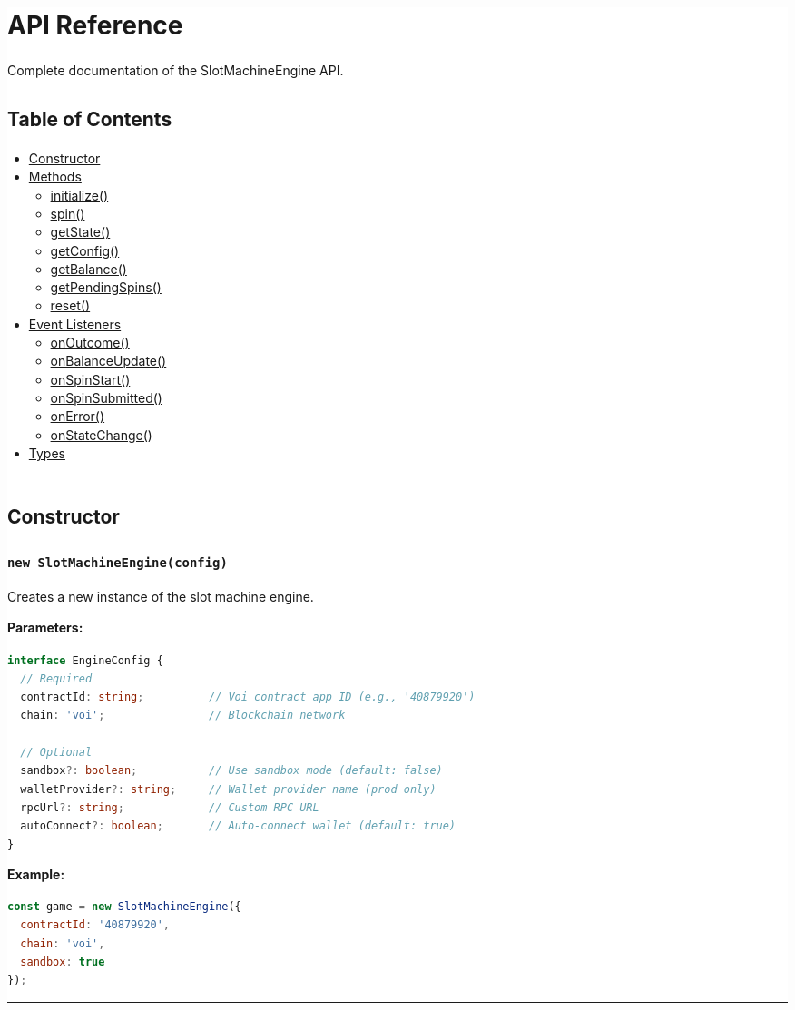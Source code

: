 # API Reference

Complete documentation of the SlotMachineEngine API.

## Table of Contents

- [Constructor](#constructor)
- [Methods](#methods)
  - [initialize()](#initialize)
  - [spin()](#spin)
  - [getState()](#getstate)
  - [getConfig()](#getconfig)
  - [getBalance()](#getbalance)
  - [getPendingSpins()](#getpendingspins)
  - [reset()](#reset)
- [Event Listeners](#event-listeners)
  - [onOutcome()](#onoutcome)
  - [onBalanceUpdate()](#onbalanceupdate)
  - [onSpinStart()](#onspinstart)
  - [onSpinSubmitted()](#onspinsubmitted)
  - [onError()](#onerror)
  - [onStateChange()](#onstatechange)
- [Types](#types)

---

## Constructor

### `new SlotMachineEngine(config)`

Creates a new instance of the slot machine engine.

**Parameters:**

```typescript
interface EngineConfig {
  // Required
  contractId: string;          // Voi contract app ID (e.g., '40879920')
  chain: 'voi';                // Blockchain network

  // Optional
  sandbox?: boolean;           // Use sandbox mode (default: false)
  walletProvider?: string;     // Wallet provider name (prod only)
  rpcUrl?: string;             // Custom RPC URL
  autoConnect?: boolean;       // Auto-connect wallet (default: true)
}
```

**Example:**

```javascript
const game = new SlotMachineEngine({
  contractId: '40879920',
  chain: 'voi',
  sandbox: true
});
```

---